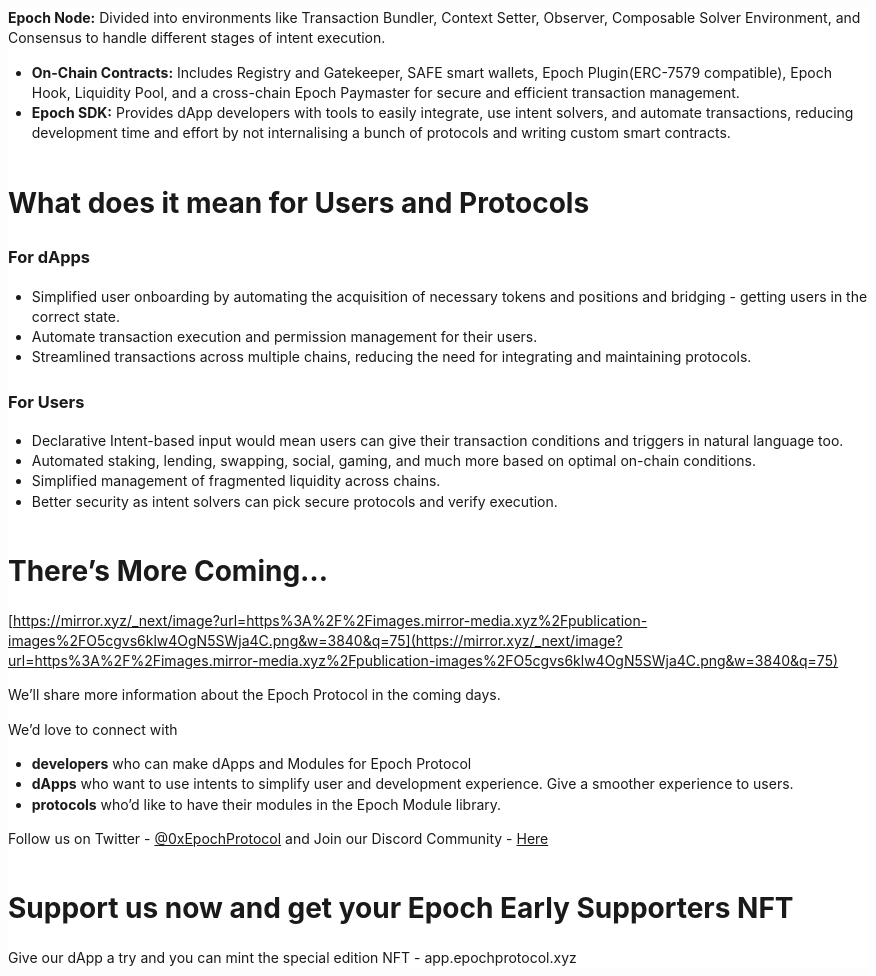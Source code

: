 **Epoch Node:** Divided into environments like Transaction Bundler, Context Setter, Observer, Composable Solver Environment, and Consensus to handle different stages of intent execution.

- **On-Chain Contracts:** Includes Registry and Gatekeeper, SAFE smart wallets, Epoch Plugin(ERC-7579 compatible), Epoch Hook, Liquidity Pool, and a cross-chain Epoch Paymaster for secure and efficient transaction management.
- **Epoch SDK:** Provides dApp developers with tools to easily integrate, use intent solvers, and automate transactions, reducing development time and effort by not internalising a bunch of protocols and writing custom smart contracts.

# **What does it mean for Users and Protocols**

### **For dApps**

- Simplified user onboarding by automating the acquisition of necessary tokens and positions and bridging - getting users in the correct state.
- Automate transaction execution and permission management for their users.
- Streamlined transactions across multiple chains, reducing the need for integrating and maintaining protocols.

### **For Users**

- Declarative Intent-based input would mean users can give their transaction conditions and triggers in natural language too.
- Automated staking, lending, swapping, social, gaming, and much more based on optimal on-chain conditions.
- Simplified management of fragmented liquidity across chains.
- Better security as intent solvers can pick secure protocols and verify execution.

# **There’s More Coming…**

[https://mirror.xyz/_next/image?url=https%3A%2F%2Fimages.mirror-media.xyz%2Fpublication-images%2FO5cgvs6klw4OgN5SWja4C.png&w=3840&q=75](https://mirror.xyz/_next/image?url=https%3A%2F%2Fimages.mirror-media.xyz%2Fpublication-images%2FO5cgvs6klw4OgN5SWja4C.png&w=3840&q=75)

We’ll share more information about the Epoch Protocol in the coming days.

We’d love to connect with

- **developers** who can make dApps and Modules for Epoch Protocol
- **dApps** who want to use intents to simplify user and development experience. Give a smoother experience to users.
- **protocols** who’d like to have their modules in the Epoch Module library.

Follow us on Twitter - [@0xEpochProtocol](https://x.com/0xepochprotocol) and Join our Discord Community - [Here](https://discord.com/invite/Pd4yZmqYjb)

# **Support us now and get your Epoch Early Supporters NFT**

Give our dApp a try and you can mint the special edition NFT - app.epochprotocol.xyz
